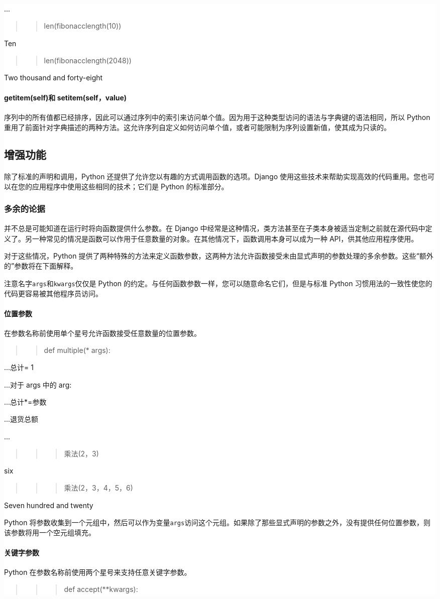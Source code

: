 ...

> > len(fibonacclength(10))

Ten

> > len(fibonacclength(2048))

Two thousand and forty-eight

#### __getitem__(self)和 __setitem__(self，value)

序列中的所有值都已经排序，因此可以通过序列中的索引来访问单个值。因为用于这种类型访问的语法与字典键的语法相同，所以 Python 重用了前面针对字典描述的两种方法。这允许序列自定义如何访问单个值，或者可能限制为序列设置新值，使其成为只读的。

## 增强功能

除了标准的声明和调用，Python 还提供了允许您以有趣的方式调用函数的选项。Django 使用这些技术来帮助实现高效的代码重用。您也可以在您的应用程序中使用这些相同的技术；它们是 Python 的标准部分。

### 多余的论据

并不总是可能知道在运行时将向函数提供什么参数。在 Django 中经常是这种情况，类方法甚至在子类本身被适当定制之前就在源代码中定义了。另一种常见的情况是函数可以作用于任意数量的对象。在其他情况下，函数调用本身可以成为一种 API，供其他应用程序使用。

对于这些情况，Python 提供了两种特殊的方法来定义函数参数，这两种方法允许函数接受未由显式声明的参数处理的多余参数。这些“额外的”参数将在下面解释。

注意名字`args`和`kwargs`仅仅是 Python 的约定。与任何函数参数一样，您可以随意命名它们，但是与标准 Python 习惯用法的一致性使您的代码更容易被其他程序员访问。

#### 位置参数

在参数名称前使用单个星号允许函数接受任意数量的位置参数。

> > def multiple(* args):

...总计= 1

...对于 args 中的 arg:

...总计*=参数

...退货总额

...

>>>乘法(2，3)

six

>>>乘法(2，3，4，5，6)

Seven hundred and twenty

Python 将参数收集到一个元组中，然后可以作为变量`args`访问这个元组。如果除了那些显式声明的参数之外，没有提供任何位置参数，则该参数将用一个空元组填充。

#### 关键字参数

Python 在参数名称前使用两个星号来支持任意关键字参数。

> > > def accept(**kwargs):
